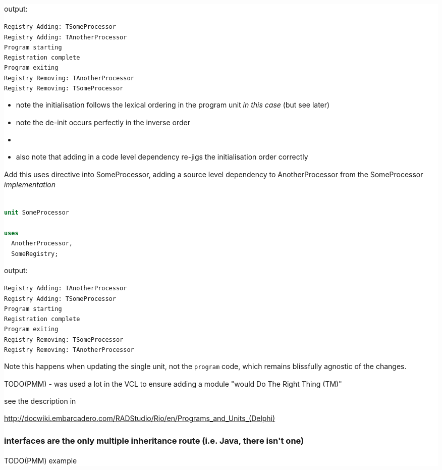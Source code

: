 output:

```
Registry Adding: TSomeProcessor
Registry Adding: TAnotherProcessor
Program starting
Registration complete
Program exiting
Registry Removing: TAnotherProcessor
Registry Removing: TSomeProcessor
```

  - note the initialisation follows the lexical ordering in the program unit _in this case_ (but see later) 
  - note the de-init occurs perfectly in the inverse order
  - 
  
  - also note that adding in a code level dependency re-jigs the initialisation order correctly 
  
Add this uses directive into SomeProcessor, adding a source level dependency to AnotherProcessor from the SomeProcessor _implementation_

```pascal

unit SomeProcessor

uses
  AnotherProcessor,
  SomeRegistry;

```

output:

```
Registry Adding: TAnotherProcessor
Registry Adding: TSomeProcessor
Program starting
Registration complete
Program exiting
Registry Removing: TSomeProcessor
Registry Removing: TAnotherProcessor
```

Note this happens when updating the single unit, not the ```program``` code, which remains blissfully agnostic of the changes. 

TODO(PMM) - was used a lot in the VCL to ensure adding a module "would Do The Right Thing (TM)"

see the description in

http://docwiki.embarcadero.com/RADStudio/Rio/en/Programs_and_Units_(Delphi)

### interfaces are the only multiple inheritance route (i.e. Java, there isn't one)

TODO(PMM) example

